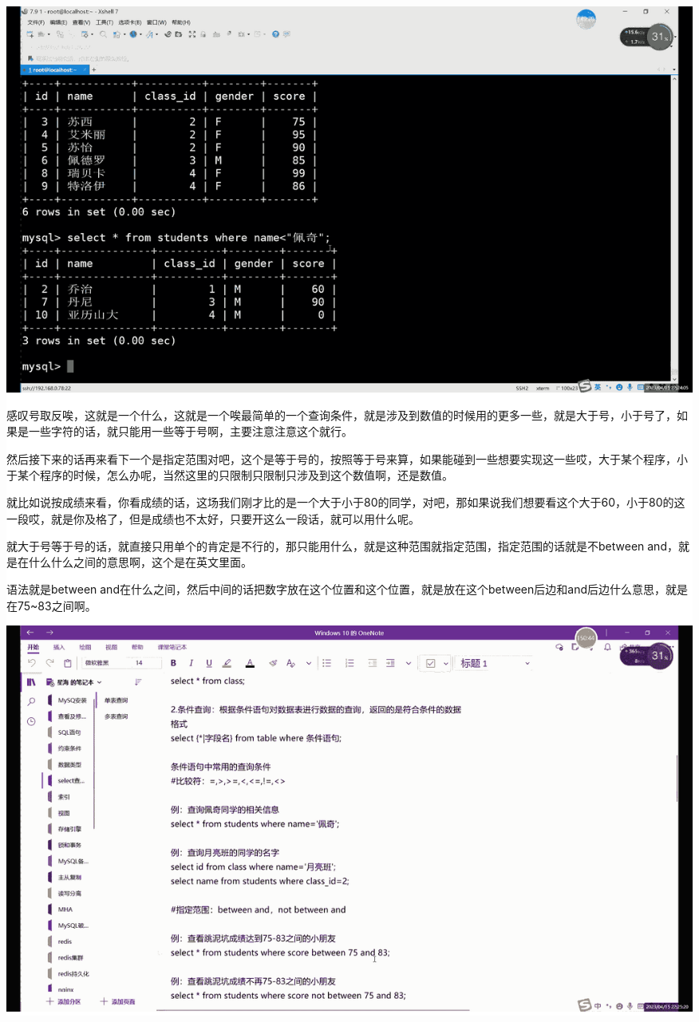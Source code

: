 ![](img/a92678b795b057ba72097c712887fd51_67.png)

感叹号取反唉，这就是一个什么，这就是一个唉最简单的一个查询条件，就是涉及到数值的时候用的更多一些，就是大于号，小于号了，如果是一些字符的话，就只能用一些等于号啊，主要注意注意这个就行。

然后接下来的话再来看下一个是指定范围对吧，这个是等于号的，按照等于号来算，如果能碰到一些想要实现这一些哎，大于某个程序，小于某个程序的时候，怎么办呢，当然这里的只限制只限制只涉及到这个数值啊，还是数值。

就比如说按成绩来看，你看成绩的话，这场我们刚才比的是一个大于小于80的同学，对吧，那如果说我们想要看这个大于60，小于80的这一段哎，就是你及格了，但是成绩也不太好，只要开这么一段话，就可以用什么呢。

就大于号等于号的话，就直接只用单个的肯定是不行的，那只能用什么，就是这种范围就指定范围，指定范围的话就是不between and，就是在什么什么之间的意思啊，这个是在英文里面。

语法就是between and在什么之间，然后中间的话把数字放在这个位置和这个位置，就是放在这个between后边和and后边什么意思，就是在75~83之间啊。



![](img/a92678b795b057ba72097c712887fd51_69.png)
